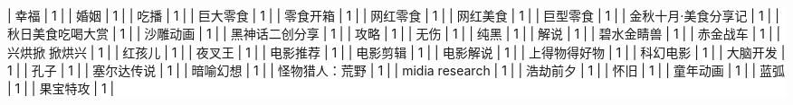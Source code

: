 | 幸福 | 1 |
| 婚姻 | 1 |
| 吃播 | 1 |
| 巨大零食 | 1 |
| 零食开箱 | 1 |
| 网红零食 | 1 |
| 网红美食 | 1 |
| 巨型零食 | 1 |
| 金秋十月·美食分享记 | 1 |
| 秋日美食吃喝大赏 | 1 |
| 沙雕动画 | 1 |
| 黑神话二创分享 | 1 |
| 攻略 | 1 |
| 无伤 | 1 |
| 纯黑 | 1 |
| 解说 | 1 |
| 碧水金睛兽 | 1 |
| 赤金战车 | 1 |
| 兴烘掀 掀烘兴 | 1 |
| 红孩儿 | 1 |
| 夜叉王 | 1 |
| 电影推荐 | 1 |
| 电影剪辑 | 1 |
| 电影解说 | 1 |
| 上得物得好物 | 1 |
| 科幻电影 | 1 |
| 大脑开发 | 1 |
| 孔子 | 1 |
| 塞尔达传说 | 1 |
| 暗喻幻想 | 1 |
| 怪物猎人：荒野 | 1 |
| midia research | 1 |
| 浩劫前夕 | 1 |
| 怀旧 | 1 |
| 童年动画 | 1 |
| 蓝弧 | 1 |
| 果宝特攻 | 1 |